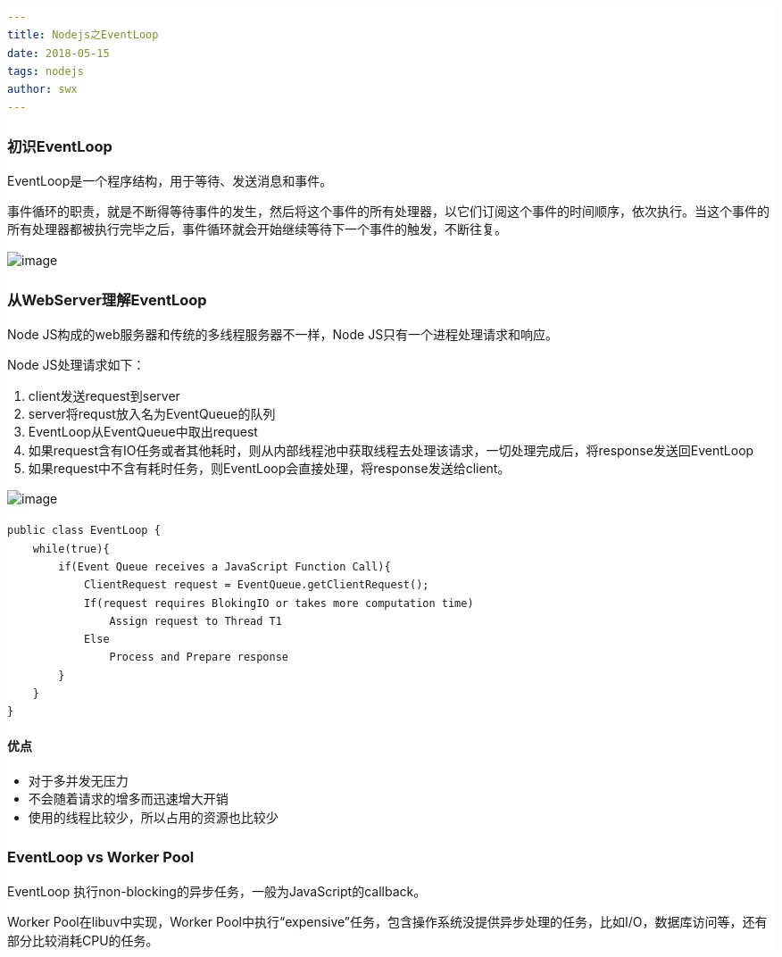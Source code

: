```yaml
---
title: Nodejs之EventLoop
date: 2018-05-15
tags: nodejs
author: swx
---
```


### 初识EventLoop
EventLoop是一个程序结构，用于等待、发送消息和事件。

事件循环的职责，就是不断得等待事件的发生，然后将这个事件的所有处理器，以它们订阅这个事件的时间顺序，依次执行。当这个事件的所有处理器都被执行完毕之后，事件循环就会开始继续等待下一个事件的触发，不断往复。

![image](https://note.youdao.com/yws/api/personal/file/WEB36bfba2beaca697929ad575a619f5f88?method=download&shareKey=75c7e9f235e0adaf39668432e519b866)

### 从WebServer理解EventLoop
Node JS构成的web服务器和传统的多线程服务器不一样，Node JS只有一个进程处理请求和响应。

Node JS处理请求如下：
1. client发送request到server
2. server将requst放入名为EventQueue的队列
3. EventLoop从EventQueue中取出request
4. 如果request含有IO任务或者其他耗时，则从内部线程池中获取线程去处理该请求，一切处理完成后，将response发送回EventLoop
5. 如果request中不含有耗时任务，则EventLoop会直接处理，将response发送给client。


![image](https://note.youdao.com/yws/api/personal/file/WEBfd1cd7fffbabbcf4ed4a394c7cfa5b29?method=download&shareKey=aed35c468e885549ac91f2f0a0123c1d)

```
public class EventLoop {
    while(true){
        if(Event Queue receives a JavaScript Function Call){
            ClientRequest request = EventQueue.getClientRequest();
            If(request requires BlokingIO or takes more computation time)
                Assign request to Thread T1
            Else
                Process and Prepare response
        }
    }
} 
```

#### 优点
+ 对于多并发无压力
+ 不会随着请求的增多而迅速增大开销
+ 使用的线程比较少，所以占用的资源也比较少

### EventLoop vs Worker Pool
EventLoop 执行non-blocking的异步任务，一般为JavaScript的callback。

Worker Pool在libuv中实现，Worker Pool中执行“expensive”任务，包含操作系统没提供异步处理的任务，比如I/O，数据库访问等，还有部分比较消耗CPU的任务。
